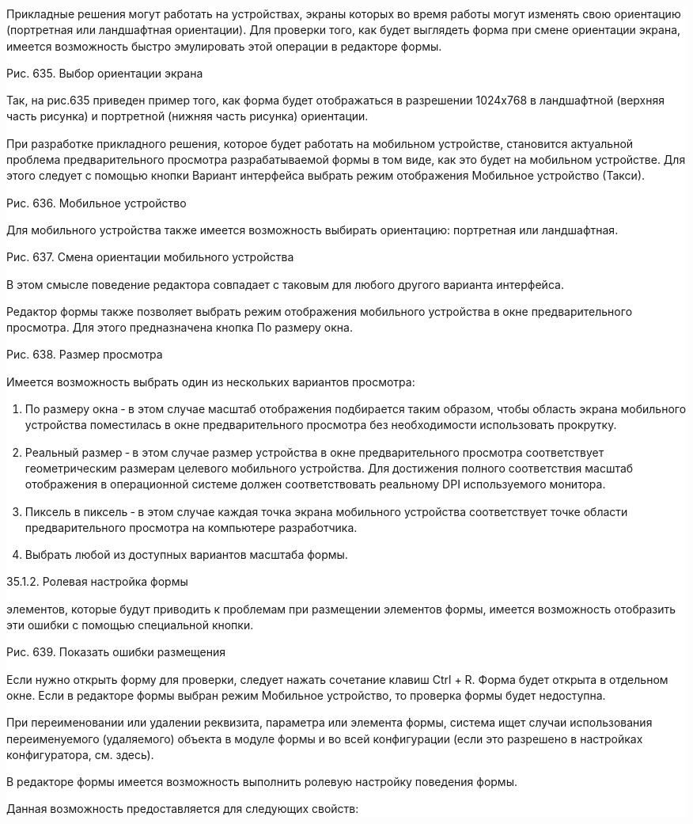Прикладные решения могут работать на устройствах, экраны которых во время работы могут изменять свою ориентацию (портретная или ландшафтная ориентации). Для проверки того, как будет выглядеть форма при смене ориентации экрана, имеется возможность быстро эмулировать этой операции в редакторе формы.

Рис. 635. Выбор ориентации экрана

Так, на рис.635 приведен пример того, как форма будет отображаться в разрешении 1024x768 в ландшафтной (верхняя часть рисунка) и портретной (нижняя часть рисунка) ориентации.

При разработке прикладного решения, которое будет работать на мобильном устройстве, становится актуальной проблема предварительного просмотра разрабатываемой формы в том виде, как это будет на мобильном устройстве. Для этого следует с помощью кнопки Вариант интерфейса выбрать режим отображения Мобильное устройство (Такси).

Рис. 636. Мобильное устройство

Для мобильного устройства также имеется возможность выбирать ориентацию: портретная или ландшафтная.

Рис. 637. Смена ориентации мобильного устройства

В этом смысле поведение редактора совпадает с таковым для любого другого варианта интерфейса.

Редактор формы также позволяет выбрать режим отображения мобильного устройства в окне предварительного просмотра. Для этого предназначена кнопка По размеру окна.

Рис. 638. Размер просмотра

Имеется возможность выбрать один из нескольких вариантов просмотра:

1. По размеру окна ‑ в этом случае масштаб отображения подбирается таким образом, чтобы область экрана мобильного устройства поместилась в окне предварительного просмотра без необходимости использовать прокрутку.

2. Реальный размер ‑ в этом случае размер устройства в окне предварительного просмотра соответствует геометрическим размерам целевого мобильного устройства. Для достижения полного соответствия масштаб отображения в операционной системе должен соответствовать реальному DPI используемого монитора.

3. Пиксель в пиксель ‑ в этом случае каждая точка экрана мобильного устройства соответствует точке области предварительного просмотра на компьютере разработчика.

4. Выбрать любой из доступных вариантов масштаба формы.

35.1.2. Ролевая настройка формы

элементов, которые будут приводить к проблемам при размещении элементов формы, имеется возможность отобразить эти ошибки с помощью специальной кнопки.

Рис. 639. Показать ошибки размещения

Если нужно открыть форму для проверки, следует нажать сочетание клавиш Ctrl + R. Форма будет открыта в отдельном окне. Если в редакторе формы выбран режим Мобильное устройство, то проверка формы будет недоступна.

При переименовании или удалении реквизита, параметра или элемента формы, система ищет случаи использования переименуемого (удаляемого) объекта в модуле формы и во всей конфигурации (если это разрешено в настройках конфигуратора, см. здесь).

В редакторе формы имеется возможность выполнить ролевую настройку поведения формы.

Данная возможность предоставляется для следующих свойств:
